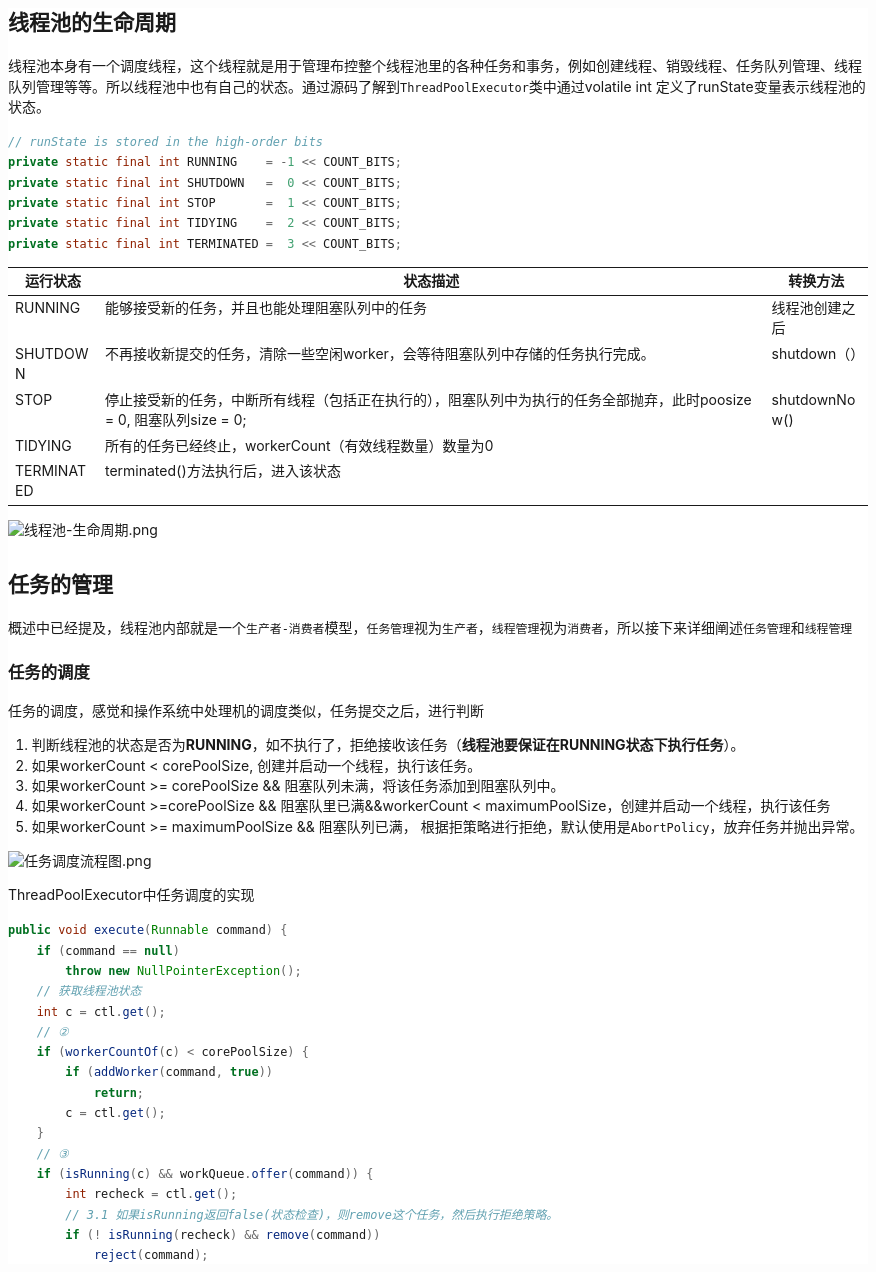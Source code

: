 ## 线程池的生命周期

线程池本身有一个调度线程，这个线程就是用于管理布控整个线程池里的各种任务和事务，例如创建线程、销毁线程、任务队列管理、线程队列管理等等。所以线程池中也有自己的状态。通过源码了解到`ThreadPoolExecutor`类中通过volatile int 定义了runState变量表示线程池的状态。

```java
// runState is stored in the high-order bits
private static final int RUNNING    = -1 << COUNT_BITS;
private static final int SHUTDOWN   =  0 << COUNT_BITS;
private static final int STOP       =  1 << COUNT_BITS;
private static final int TIDYING    =  2 << COUNT_BITS;
private static final int TERMINATED =  3 << COUNT_BITS;
```

| 运行状态   | 状态描述                                                     | 转换方法       |
| ---------- | ------------------------------------------------------------ | -------------- |
| RUNNING    | 能够接受新的任务，并且也能处理阻塞队列中的任务               | 线程池创建之后 |
| SHUTDOWN   | 不再接收新提交的任务，清除一些空闲worker，会等待阻塞队列中存储的任务执行完成。 | shutdown（）   |
| STOP       | 停止接受新的任务，中断所有线程（包括正在执行的），阻塞队列中为执行的任务全部抛弃，此时poosize = 0, 阻塞队列size = 0; | shutdownNow()  |
| TIDYING    | 所有的任务已经终止，workerCount（有效线程数量）数量为0       |                |
| TERMINATED | terminated()方法执行后，进入该状态                           |                |



![线程池-生命周期.png](https://i.loli.net/2020/04/22/NCxD9UavwYpfo4O.png)



## 任务的管理

概述中已经提及，线程池内部就是一个`生产者-消费者`模型，`任务管理`视为`生产者`，`线程管理`视为`消费者`，所以接下来详细阐述`任务管理`和`线程管理`

### 任务的调度

任务的调度，感觉和操作系统中处理机的调度类似，任务提交之后，进行判断

1. 判断线程池的状态是否为**RUNNING**，如不执行了，拒绝接收该任务（**线程池要保证在RUNNING状态下执行任务**）。
2. 如果workerCount < corePoolSize, 创建并启动一个线程，执行该任务。
3. 如果workerCount >= corePoolSize && 阻塞队列未满，将该任务添加到阻塞队列中。
4. 如果workerCount >=corePoolSize && 阻塞队里已满&&workerCount < maximumPoolSize，创建并启动一个线程，执行该任务
5. 如果workerCount >= maximumPoolSize && 阻塞队列已满， 根据拒策略进行拒绝，默认使用是`AbortPolicy`，放弃任务并抛出异常。

![任务调度流程图.png](https://i.loli.net/2020/04/21/yuWbBpA62HE9FT4.png)

ThreadPoolExecutor中任务调度的实现

```java
public void execute(Runnable command) {
    if (command == null)
        throw new NullPointerException();
    // 获取线程池状态
    int c = ctl.get();
    // ②
    if (workerCountOf(c) < corePoolSize) {
        if (addWorker(command, true))
            return;
        c = ctl.get();
    }
    // ③
    if (isRunning(c) && workQueue.offer(command)) {
        int recheck = ctl.get();
        // 3.1 如果isRunning返回false(状态检查)，则remove这个任务，然后执行拒绝策略。
        if (! isRunning(recheck) && remove(command))
            reject(command);
```